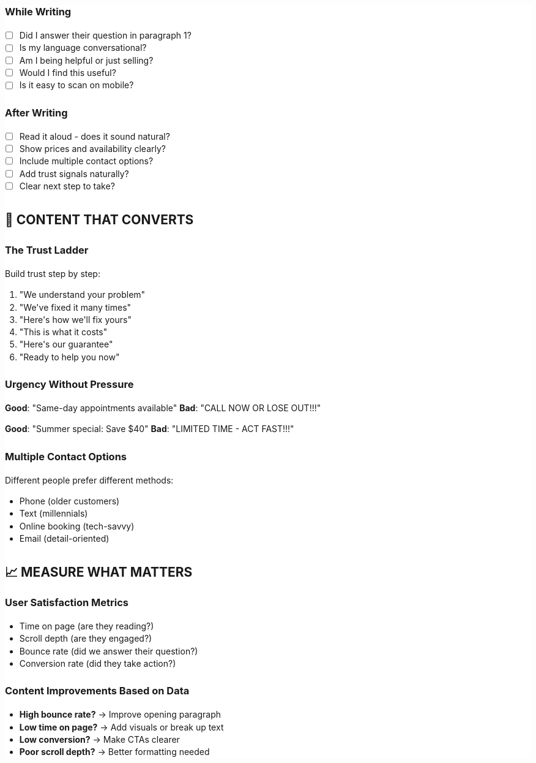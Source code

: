 ### While Writing
- [ ] Did I answer their question in paragraph 1?
- [ ] Is my language conversational?
- [ ] Am I being helpful or just selling?
- [ ] Would I find this useful?
- [ ] Is it easy to scan on mobile?

### After Writing
- [ ] Read it aloud - does it sound natural?
- [ ] Show prices and availability clearly?
- [ ] Include multiple contact options?
- [ ] Add trust signals naturally?
- [ ] Clear next step to take?

## 🚀 CONTENT THAT CONVERTS

### The Trust Ladder
Build trust step by step:
1. "We understand your problem"
2. "We've fixed it many times"
3. "Here's how we'll fix yours"
4. "This is what it costs"
5. "Here's our guarantee"
6. "Ready to help you now"

### Urgency Without Pressure
**Good**: "Same-day appointments available"
**Bad**: "CALL NOW OR LOSE OUT!!!"

**Good**: "Summer special: Save $40"
**Bad**: "LIMITED TIME - ACT FAST!!!"

### Multiple Contact Options
Different people prefer different methods:
- Phone (older customers)
- Text (millennials)
- Online booking (tech-savvy)
- Email (detail-oriented)

## 📈 MEASURE WHAT MATTERS

### User Satisfaction Metrics
- Time on page (are they reading?)
- Scroll depth (are they engaged?)
- Bounce rate (did we answer their question?)
- Conversion rate (did they take action?)

### Content Improvements Based on Data
- **High bounce rate?** → Improve opening paragraph
- **Low time on page?** → Add visuals or break up text
- **Low conversion?** → Make CTAs clearer
- **Poor scroll depth?** → Better formatting needed
